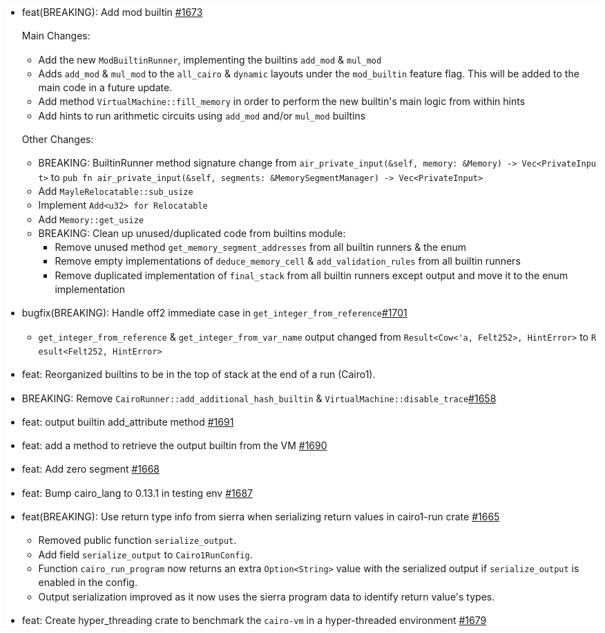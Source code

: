 * feat(BREAKING): Add mod builtin [#1673](https://github.com/lambdaclass/cairo-vm/pull/1673)

  Main Changes:
  * Add the new `ModBuiltinRunner`, implementing the builtins `add_mod` & `mul_mod`
  * Adds `add_mod` & `mul_mod` to the `all_cairo` & `dynamic` layouts under the `mod_builtin` feature flag. This will be added to the main code in a future update.
  * Add method `VirtualMachine::fill_memory` in order to perform the new builtin's main logic from within hints
  * Add hints to run arithmetic circuits using `add_mod` and/or `mul_mod` builtins

  Other Changes:
  * BREAKING: BuiltinRunner method signature change from
  `air_private_input(&self, memory: &Memory) -> Vec<PrivateInput>` to `pub fn air_private_input(&self, segments: &MemorySegmentManager) -> Vec<PrivateInput>`
  * Add `MayleRelocatable::sub_usize`
  * Implement `Add<u32> for Relocatable`
  * Add `Memory::get_usize`
  * BREAKING: Clean up unused/duplicated code from builtins module:
    * Remove unused method `get_memory_segment_addresses` from all builtin runners & the enum
    * Remove empty implementations of `deduce_memory_cell` & `add_validation_rules` from all builtin runners
    * Remove duplicated implementation of `final_stack` from all builtin runners except output and move it to the enum implementation

* bugfix(BREAKING): Handle off2 immediate case in `get_integer_from_reference`[#1701](https://github.com/lambdaclass/cairo-vm/pull/1701)
  * `get_integer_from_reference` & `get_integer_from_var_name` output changed from `Result<Cow<'a, Felt252>, HintError>` to `Result<Felt252, HintError>`

* feat: Reorganized builtins to be in the top of stack at the end of a run (Cairo1).

* BREAKING: Remove `CairoRunner::add_additional_hash_builtin` & `VirtualMachine::disable_trace`[#1658](https://github.com/lambdaclass/cairo-vm/pull/1658)

* feat: output builtin add_attribute method [#1691](https://github.com/lambdaclass/cairo-vm/pull/1691)

* feat: add a method to retrieve the output builtin from the VM [#1690](https://github.com/lambdaclass/cairo-vm/pull/1690)

* feat: Add zero segment [#1668](https://github.com/lambdaclass/cairo-vm/pull/1668)

* feat: Bump cairo_lang to 0.13.1 in testing env [#1687](https://github.com/lambdaclass/cairo-vm/pull/1687)

* feat(BREAKING): Use return type info from sierra when serializing return values in cairo1-run crate [#1665](https://github.com/lambdaclass/cairo-vm/pull/1665)
  * Removed public function `serialize_output`.
  * Add field `serialize_output` to `Cairo1RunConfig`.
  * Function `cairo_run_program` now returns an extra `Option<String>` value with the serialized output if `serialize_output` is enabled in the config.
  * Output serialization improved as it now uses the sierra program data to identify return value's types.

* feat: Create hyper_threading crate to benchmark the `cairo-vm` in a hyper-threaded environment [#1679](https://github.com/lambdaclass/cairo-vm/pull/1679)
